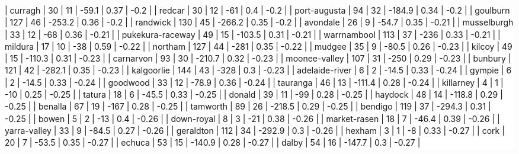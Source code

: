 | curragh                    |     30 |     11 |    -59.1 | 0.37 | -0.2  |
| redcar                     |     30 |     12 |    -61   | 0.4  | -0.2  |
| port-augusta               |     94 |     32 |   -184.9 | 0.34 | -0.2  |
| goulburn                   |    127 |     46 |   -253.2 | 0.36 | -0.2  |
| randwick                   |    130 |     45 |   -266.2 | 0.35 | -0.2  |
| avondale                   |     26 |      9 |    -54.7 | 0.35 | -0.21 |
| musselburgh                |     33 |     12 |    -68   | 0.36 | -0.21 |
| pukekura-raceway           |     49 |     15 |   -103.5 | 0.31 | -0.21 |
| warrnambool                |    113 |     37 |   -236   | 0.33 | -0.21 |
| mildura                    |     17 |     10 |    -38   | 0.59 | -0.22 |
| northam                    |    127 |     44 |   -281   | 0.35 | -0.22 |
| mudgee                     |     35 |      9 |    -80.5 | 0.26 | -0.23 |
| kilcoy                     |     49 |     15 |   -110.3 | 0.31 | -0.23 |
| carnarvon                  |     93 |     30 |   -210.7 | 0.32 | -0.23 |
| moonee-valley              |    107 |     31 |   -250   | 0.29 | -0.23 |
| bunbury                    |    121 |     42 |   -282.1 | 0.35 | -0.23 |
| kalgoorlie                 |    144 |     43 |   -328   | 0.3  | -0.23 |
| adelaide-river             |      6 |      2 |    -14.5 | 0.33 | -0.24 |
| gympie                     |      6 |      2 |    -14.5 | 0.33 | -0.24 |
| goodwood                   |     33 |     12 |    -78.9 | 0.36 | -0.24 |
| tauranga                   |     46 |     13 |   -111.4 | 0.28 | -0.24 |
| killarney                  |      4 |      1 |    -10   | 0.25 | -0.25 |
| tatura                     |     18 |      6 |    -45.5 | 0.33 | -0.25 |
| donald                     |     39 |     11 |    -99   | 0.28 | -0.25 |
| haydock                    |     48 |     14 |   -118.8 | 0.29 | -0.25 |
| benalla                    |     67 |     19 |   -167   | 0.28 | -0.25 |
| tamworth                   |     89 |     26 |   -218.5 | 0.29 | -0.25 |
| bendigo                    |    119 |     37 |   -294.3 | 0.31 | -0.25 |
| bowen                      |      5 |      2 |    -13   | 0.4  | -0.26 |
| down-royal                 |      8 |      3 |    -21   | 0.38 | -0.26 |
| market-rasen               |     18 |      7 |    -46.4 | 0.39 | -0.26 |
| yarra-valley               |     33 |      9 |    -84.5 | 0.27 | -0.26 |
| geraldton                  |    112 |     34 |   -292.9 | 0.3  | -0.26 |
| hexham                     |      3 |      1 |     -8   | 0.33 | -0.27 |
| cork                       |     20 |      7 |    -53.5 | 0.35 | -0.27 |
| echuca                     |     53 |     15 |   -140.9 | 0.28 | -0.27 |
| dalby                      |     54 |     16 |   -147.7 | 0.3  | -0.27 |